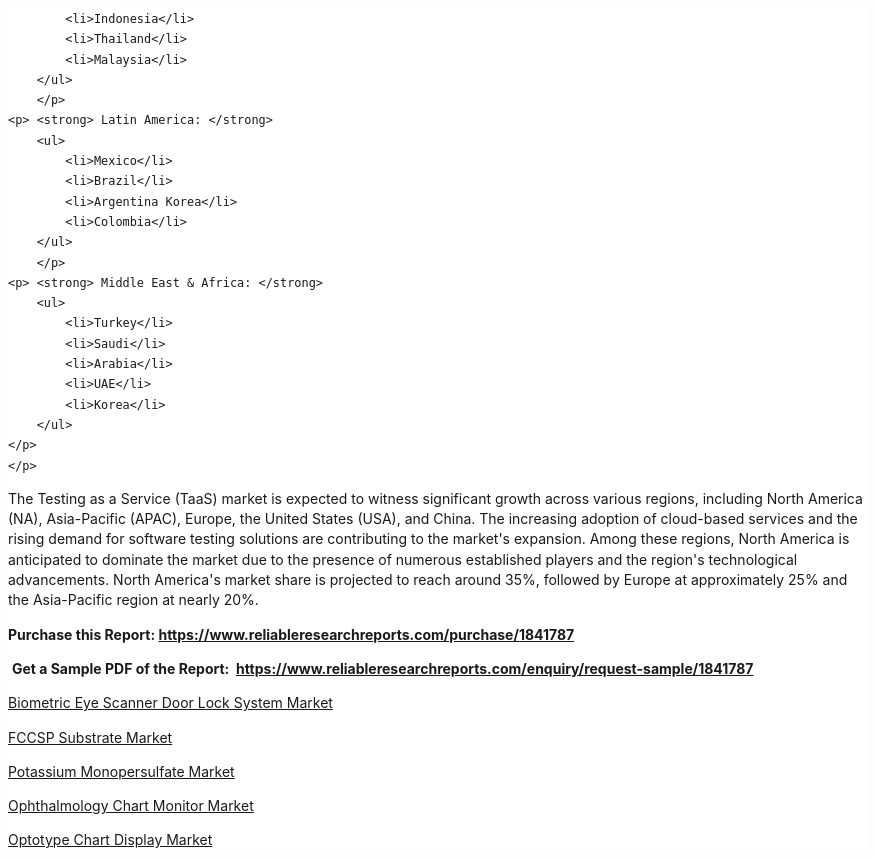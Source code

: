             <li>Indonesia</li>
            <li>Thailand</li>
            <li>Malaysia</li>
        </ul>
        </p> 
    <p> <strong> Latin America: </strong>
        <ul>
            <li>Mexico</li>
            <li>Brazil</li>
            <li>Argentina Korea</li>
            <li>Colombia</li>
        </ul>
        </p> 
    <p> <strong> Middle East & Africa: </strong>
        <ul>
            <li>Turkey</li>
            <li>Saudi</li>
            <li>Arabia</li>
            <li>UAE</li>
            <li>Korea</li>
        </ul>
    </p>
    </p>
<p><p>The Testing as a Service (TaaS) market is expected to witness significant growth across various regions, including North America (NA), Asia-Pacific (APAC), Europe, the United States (USA), and China. The increasing adoption of cloud-based services and the rising demand for software testing solutions are contributing to the market's expansion. Among these regions, North America is anticipated to dominate the market due to the presence of numerous established players and the region's technological advancements. North America's market share is projected to reach around 35%, followed by Europe at approximately 25% and the Asia-Pacific region at nearly 20%.</p></p>
<p><strong>Purchase this Report: <a href="https://www.reliableresearchreports.com/purchase/1841787">https://www.reliableresearchreports.com/purchase/1841787</a></strong></p>
<p>&nbsp;<strong>Get a Sample PDF of the Report:&nbsp;&nbsp;<a href="https://www.reliableresearchreports.com/enquiry/request-sample/1841787">https://www.reliableresearchreports.com/enquiry/request-sample/1841787</a></strong></p>
<p><strong></strong></p>
<p><p><a href="https://www.linkedin.com/pulse/biometric-eye-scanner-door-lock-system-market-challenges/">Biometric Eye Scanner Door Lock System Market</a></p><p><a href="https://medium.com/@jailynpurdy1934/fccsp-substrate-market-comprehensive-assessment-by-type-application-and-geography-bb73a99ceb44">FCCSP Substrate Market</a></p><p><a href="https://medium.com/@alaynagrant2023/potassium-monopersulfate-market-size-and-market-trends-complete-industry-overview-2023-to-2030-537e9fa024fc">Potassium Monopersulfate Market</a></p><p><a href="https://www.linkedin.com/pulse/ophthalmology-chart-monitor-market-size-2023-2030/">Ophthalmology Chart Monitor Market</a></p><p><a href="https://www.linkedin.com/pulse/optotype-chart-display-market-challenges-opportunities/">Optotype Chart Display Market</a></p></p>